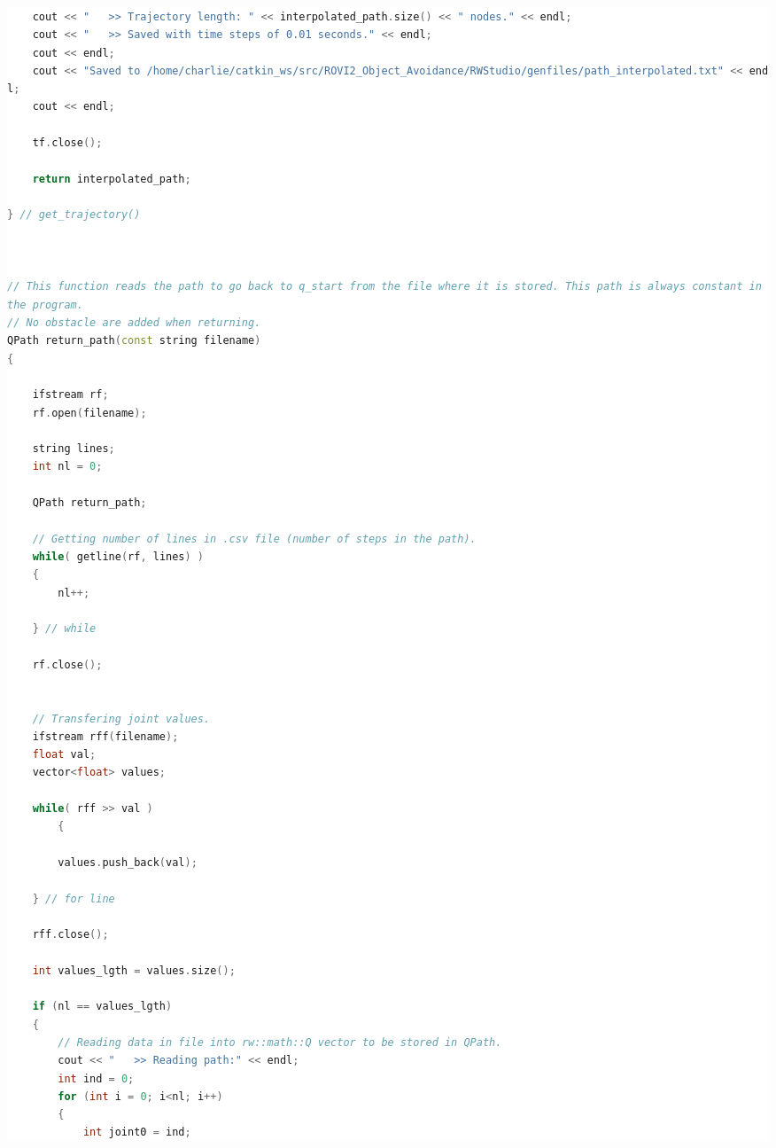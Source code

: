 ```cpp
	cout << "	>> Trajectory length: " << interpolated_path.size() << " nodes." << endl;
	cout << "	>> Saved with time steps of 0.01 seconds." << endl;
	cout << endl;
	cout << "Saved to /home/charlie/catkin_ws/src/ROVI2_Object_Avoidance/RWStudio/genfiles/path_interpolated.txt" << endl;
	cout << endl;
	
	tf.close();
	
	return interpolated_path;

} // get_trajectory()



// This function reads the path to go back to q_start from the file where it is stored. This path is always constant in the program.
// No obstacle are added when returning.
QPath return_path(const string filename)
{

	ifstream rf;
	rf.open(filename);

	string lines;	
	int nl = 0;

	QPath return_path;

	// Getting number of lines in .csv file (number of steps in the path).
	while( getline(rf, lines) )
	{
		nl++;
	
	} // while 
	
	rf.close();


	// Transfering joint values.
	ifstream rff(filename);
	float val;
	vector<float> values;
	
	while( rff >> val )
    	{
	
		values.push_back(val);
    	
	} // for line
		
	rff.close();

	int values_lgth = values.size();

	if (nl == values_lgth)
	{
		// Reading data in file into rw::math::Q vector to be stored in QPath.
		cout << "	>> Reading path:" << endl;
		int ind = 0;	
		for (int i = 0; i<nl; i++)
		{
			int joint0 = ind;
```